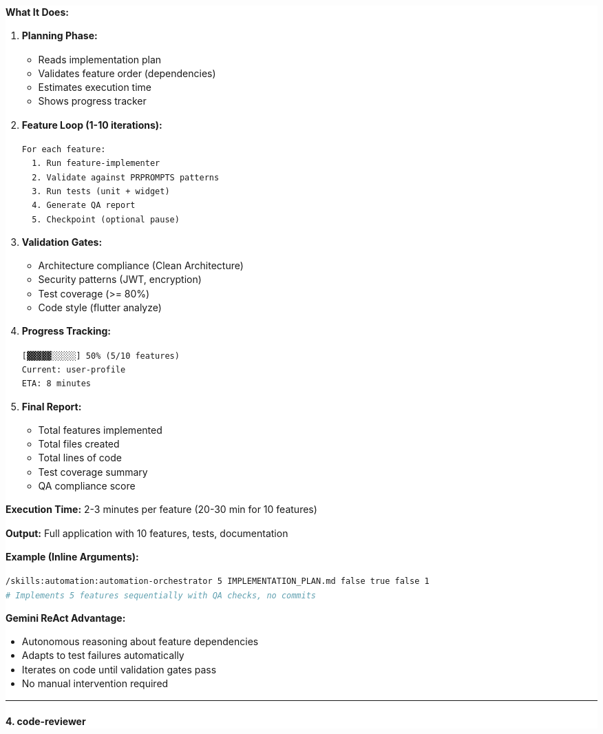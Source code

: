 **What It Does:**
1. **Planning Phase:**
   - Reads implementation plan
   - Validates feature order (dependencies)
   - Estimates execution time
   - Shows progress tracker

2. **Feature Loop (1-10 iterations):**
   ```
   For each feature:
     1. Run feature-implementer
     2. Validate against PRPROMPTS patterns
     3. Run tests (unit + widget)
     4. Generate QA report
     5. Checkpoint (optional pause)
   ```

3. **Validation Gates:**
   - Architecture compliance (Clean Architecture)
   - Security patterns (JWT, encryption)
   - Test coverage (>= 80%)
   - Code style (flutter analyze)

4. **Progress Tracking:**
   ```
   [▓▓▓▓▓░░░░░] 50% (5/10 features)
   Current: user-profile
   ETA: 8 minutes
   ```

5. **Final Report:**
   - Total features implemented
   - Total files created
   - Total lines of code
   - Test coverage summary
   - QA compliance score

**Execution Time:** 2-3 minutes per feature (20-30 min for 10 features)

**Output:** Full application with 10 features, tests, documentation

**Example (Inline Arguments):**
```bash
/skills:automation:automation-orchestrator 5 IMPLEMENTATION_PLAN.md false true false 1
# Implements 5 features sequentially with QA checks, no commits
```

**Gemini ReAct Advantage:**
- Autonomous reasoning about feature dependencies
- Adapts to test failures automatically
- Iterates on code until validation gates pass
- No manual intervention required

---

#### 4. code-reviewer
